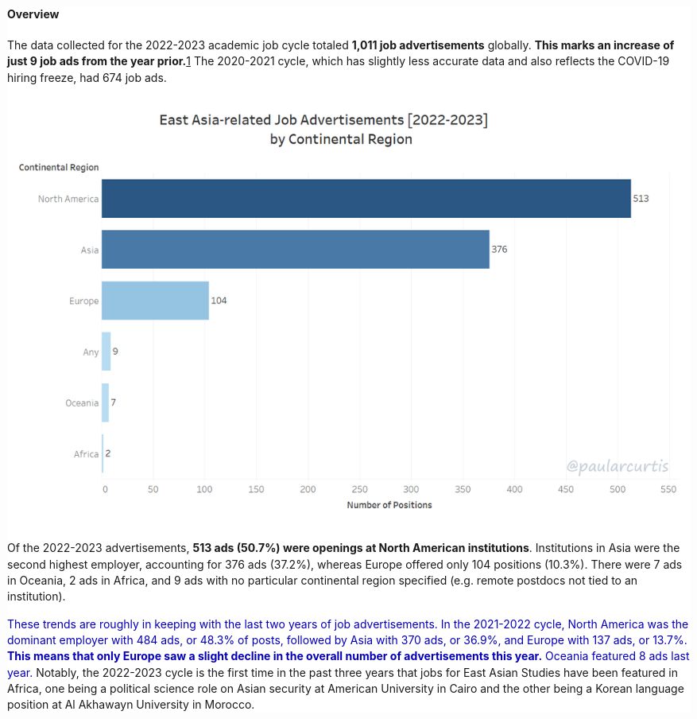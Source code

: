   <p></p>
  <h4><b>Overview</b></h4>
  <p></p>
    The data collected for the 2022-2023 academic job cycle totaled <b>1,011 job advertisements</b> globally. <b>This marks an increase of just 9 job ads from the year prior.</b><a href="#fn:1" rel="footnote">1</a> The 2020-2021 cycle, which has slightly less accurate data and also reflects the COVID-19 hiring freeze, had 674 job ads.
  <p></p>
  <p></p>
  <center><img src="/images/EASjobContReg2023.png" style="max-width:100%;"></center>
  <p></p>
  <p></p>
  Of the 2022-2023 advertisements, <b>513 ads (50.7%) were openings at North American institutions</b>. Institutions in Asia were the second highest employer, accounting for 376 ads (37.2%), whereas Europe offered only 104 positions (10.3%). There were 7 ads in Oceania, 2 ads in Africa, and 9 ads with no particular continental region specified (e.g. remote postdocs not tied to an institution).
  <p></p>
  <font color="#0500b8">These trends are roughly in keeping with the last two years of job advertisements. In the 2021-2022 cycle, North America was the dominant employer with 484 ads, or 48.3% of posts, followed by Asia with 370 ads, or 36.9%, and Europe with 137 ads, or 13.7%. <b>This means that only Europe saw a slight decline in the overall number of advertisements this year.</b> Oceania featured 8 ads last year.</font> Notably, the 2022-2023 cycle is the first time in the past three years that jobs for East Asian Studies have been featured in Africa, one being a political science role on Asian security at American University in Cairo and the other being a Korean language position at Al Akhawayn University in Morocco.<p></p>
    <p></p>